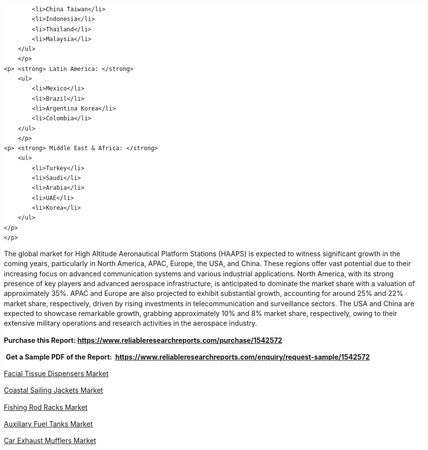             <li>China Taiwan</li>
            <li>Indonesia</li>
            <li>Thailand</li>
            <li>Malaysia</li>
        </ul>
        </p> 
    <p> <strong> Latin America: </strong>
        <ul>
            <li>Mexico</li>
            <li>Brazil</li>
            <li>Argentina Korea</li>
            <li>Colombia</li>
        </ul>
        </p> 
    <p> <strong> Middle East & Africa: </strong>
        <ul>
            <li>Turkey</li>
            <li>Saudi</li>
            <li>Arabia</li>
            <li>UAE</li>
            <li>Korea</li>
        </ul>
    </p>
    </p>
<p><p>The global market for High Altitude Aeronautical Platform Stations (HAAPS) is expected to witness significant growth in the coming years, particularly in North America, APAC, Europe, the USA, and China. These regions offer vast potential due to their increasing focus on advanced communication systems and various industrial applications. North America, with its strong presence of key players and advanced aerospace infrastructure, is anticipated to dominate the market share with a valuation of approximately 35%. APAC and Europe are also projected to exhibit substantial growth, accounting for around 25% and 22% market share, respectively, driven by rising investments in telecommunication and surveillance sectors. The USA and China are expected to showcase remarkable growth, grabbing approximately 10% and 8% market share, respectively, owing to their extensive military operations and research activities in the aerospace industry.</p></p>
<p><strong>Purchase this Report: <a href="https://www.reliableresearchreports.com/purchase/1542572">https://www.reliableresearchreports.com/purchase/1542572</a></strong></p>
<p>&nbsp;<strong>Get a Sample PDF of the Report:&nbsp;&nbsp;<a href="https://www.reliableresearchreports.com/enquiry/request-sample/1542572">https://www.reliableresearchreports.com/enquiry/request-sample/1542572</a></strong></p>
<p><strong></strong></p>
<p><p><a href="https://medium.com/@shiv151299/facial-tissue-dispensers-market-comprehensive-assessment-by-type-application-and-geography-4b1287add94a">Facial Tissue Dispensers Market</a></p><p><a href="https://medium.com/@primeyash92/coastal-sailing-jackets-nbsp-market-focuses-on-market-share-size-and-projected-forecast-till-2030-76be194fe3d6">Coastal Sailing Jackets Market</a></p><p><a href="https://medium.com/@yashreports27/fishing-rod-racks-market-trends-forecast-and-competitive-analysis-to-2030-cab93d5207cb">Fishing Rod Racks Market</a></p><p><a href="https://github.com/mabutironaldo/Market-Research-Report-List-1/blob/main/auxiliary-fuel-tanks-market.md">Auxiliary Fuel Tanks Market</a></p><p><a href="https://github.com/castoriffic/Market-Research-Report-List-1/blob/main/car-exhaust-mufflers-market.md">Car Exhaust Mufflers Market</a></p></p>